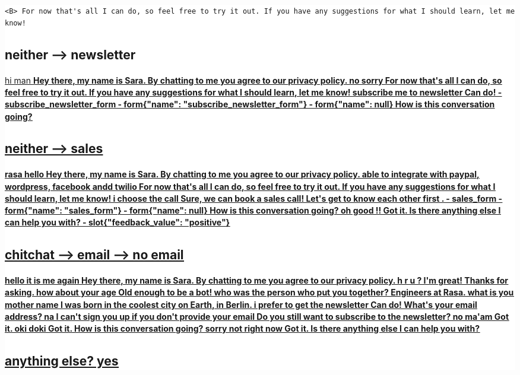     <B> For now that's all I can do, so feel free to try it out. If you have any suggestions for what I should learn, let me know!
## neither --> newsletter
<U> hi man
    <B> Hey there, my name is Sara.
    <B> By chatting to me you agree to our [privacy policy](https://rasa.com/privacy-policy/).
<U> no sorry
    <B> For now that's all I can do, so feel free to try it out. If you have any suggestions for what I should learn, let me know!
<U> subscribe me to newsletter
    <B> Can do!
    - subscribe_newsletter_form
    - form{"name": "subscribe_newsletter_form"}
    - form{"name": null}
    <B> How is this conversation going?
## neither --> sales
<U> rasa hello
    <B> Hey there, my name is Sara.
    <B> By chatting to me you agree to our [privacy policy](https://rasa.com/privacy-policy/).
<U> able to integrate with paypal, wordpress, facebook andd twilio
    <B> For now that's all I can do, so feel free to try it out. If you have any suggestions for what I should learn, let me know!
<U> i choose the call
    <B> Sure, we can book a sales call! Let's get to know each other first . 
    - sales_form
    - form{"name": "sales_form"}
    - form{"name": null}
    <B> How is this conversation going?
<U> oh good !!
    <B> Got it. 
    <B> Is there anything else I can help you with?
    - slot{"feedback_value": "positive"}
## chitchat --> email --> no email
<U> hello it is me again
    <B> Hey there, my name is Sara.
    <B> By chatting to me you agree to our [privacy policy](https://rasa.com/privacy-policy/).
<U> h r u ?
    <B> I'm great! Thanks for asking.
<U> how about your age
    <B> Old enough to be a bot!
<U> who was the person who put you together?
    <B> Engineers at Rasa.
<U> what is you mother name
    <B> I was born in the coolest city on Earth, in Berlin.
<U> i prefer to get the newsletter
    <B> Can do! 
    <B> What's your email address?
<U> na
    <B> I can't sign you up if you don't provide your email Do you still want to subscribe to the newsletter?
<U> no ma'am
    <B> Got it. 
<U> oki doki
    <B> Got it. 
    <B> How is this conversation going?
<U> sorry not right now
    <B> Got it. 
    <B> Is there anything else I can help you with?
## anything else? yes